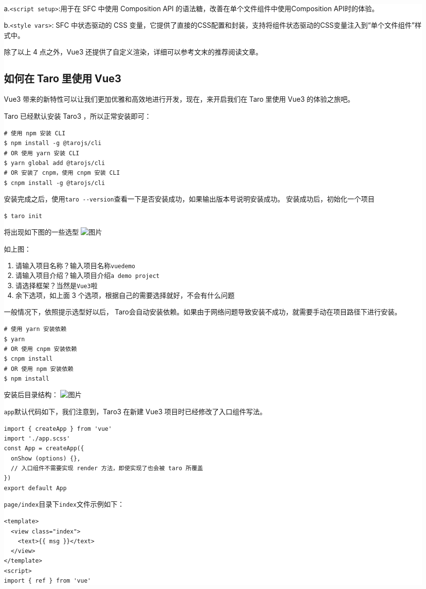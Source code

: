 a.`<script setup>`:用于在 SFC 中使用 Composition API 的语法糖，改善在单个文件组件中使用Composition API时的体验。

b.`<style vars>`: SFC 中状态驱动的 CSS 变量，它提供了直接的CSS配置和封装，支持将组件状态驱动的CSS变量注入到“单个文件组件”样式中。

除了以上 4 点之外，Vue3 还提供了自定义渲染，详细可以参考文末的推荐阅读文章。

## 如何在 Taro 里使用 Vue3

Vue3 带来的新特性可以让我们更加优雅和高效地进行开发，现在，来开启我们在 Taro 里使用 Vue3 的体验之旅吧。

Taro 已经默认安装 Taro3 ，所以正常安装即可：

```plain
# 使用 npm 安装 CLI
$ npm install -g @tarojs/cli
# OR 使用 yarn 安装 CLI
$ yarn global add @tarojs/cli
# OR 安装了 cnpm，使用 cnpm 安装 CLI
$ cnpm install -g @tarojs/cli
```
安装完成之后，使用`taro --version`查看一下是否安装成功，如果输出版本号说明安装成功。
安装成功后，初始化一个项目

```plain
$ taro init
```
将出现如下图的一些选型
![图片](https://uploader.shimo.im/f/QfwAArJtITPvi3gV.png!thumbnail)

如上图：

1. 请输入项目名称？输入项目名称`vuedemo`
2. 请输入项目介绍？输入项目介绍`a demo project`
3. 请选择框架？当然是`Vue3`啦
4. 余下选项，如上面 3 个选项，根据自己的需要选择就好，不会有什么问题

一般情况下，依照提示选型好以后， Taro会自动安装依赖。如果由于网络问题导致安装不成功，就需要手动在项目路径下进行安装。

```plain
# 使用 yarn 安装依赖
$ yarn
# OR 使用 cnpm 安装依赖
$ cnpm install
# OR 使用 npm 安装依赖
$ npm install
```
安装后目录结构：
![图片](https://uploader.shimo.im/f/biP5hrZFvyv8SJg5.png!thumbnail)

`app`默认代码如下，我们注意到，Taro3 在新建 Vue3 项目时已经修改了入口组件写法。

```plain
import { createApp } from 'vue'
import './app.scss'
const App = createApp({
  onShow (options) {},
  // 入口组件不需要实现 render 方法，即使实现了也会被 taro 所覆盖
})
export default App
```
`page/index`目录下`index`文件示例如下：
```plain
<template>
  <view class="index">
    <text>{{ msg }}</text>
  </view>
</template>
<script>
import { ref } from 'vue'
```